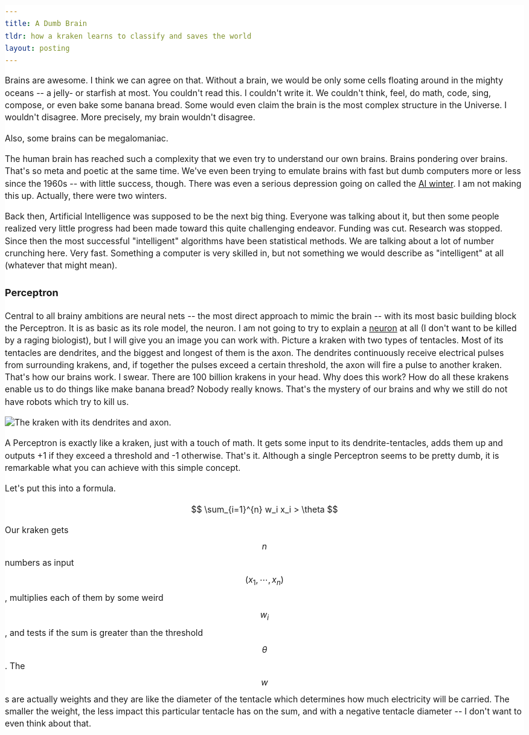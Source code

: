 ```yaml
---
title: A Dumb Brain
tldr: how a kraken learns to classify and saves the world
layout: posting
---
```


Brains are awesome. I think we can agree on that. Without a brain, we would be only some cells floating around in the mighty oceans -- a jelly- or starfish at most. You couldn't read this. I couldn't write it. We couldn't think, feel, do math, code, sing, compose, or even bake some banana bread. Some would even claim the brain is the most complex structure in the Universe. I wouldn't disagree. More precisely, my brain wouldn't disagree.

Also, some brains can be megalomaniac.

The human brain has reached such a complexity that we even try to understand our own brains. Brains pondering over brains. That's so meta and poetic at the same time. We've even been trying to emulate brains with fast but dumb computers more or less since the 1960s -- with little success, though. There was even a serious depression going on called the [AI winter](http://en.wikipedia.org/wiki/AI_winter). I am not making this up. Actually, there were two winters.

Back then, Artificial Intelligence was supposed to be the next big thing. Everyone was talking about it, but then some people realized very little progress had been made toward this quite challenging endeavor. Funding was cut. Research was stopped. Since then the most successful "intelligent" algorithms have been statistical methods. We are talking about a lot of number crunching here. Very fast. Something a computer is very skilled in, but not something we would describe as "intelligent" at all (whatever that might mean).

### Perceptron

Central to all brainy ambitions are neural nets -- the most direct approach to mimic the brain -- with its most basic building block the Perceptron. It is as basic as its role model, the neuron. I am not going to try to explain a [neuron](http://en.wikipedia.org/wiki/Neuron) at all (I don't want to be killed by a raging biologist), but I will give you an image you can work with. Picture a kraken with two types of tentacles. Most of its tentacles are dendrites, and the biggest and longest of them is the axon. The dendrites continuously receive electrical pulses from surrounding krakens, and, if together the pulses exceed a certain threshold, the axon will fire a pulse to another kraken. That's how our brains work. I swear. There are 100 billion krakens in your head. Why does this work? How do all these krakens enable us to do things like make banana bread? Nobody really knows. That's the mystery of our brains and why we still do not have robots which try to kill us.

<div class="img-container"><img src="{{site.url}}/img/2014-10-22-perceptron/kraken.png" alt="The kraken with its dendrites and axon."></img></div>

A Perceptron is exactly like a kraken, just with a touch of math. It gets some input to its dendrite-tentacles, adds them up and outputs +1 if they exceed a threshold and -1 otherwise. That's it. Although a single Perceptron seems to be pretty dumb, it is remarkable what you can achieve with this simple concept.

Let's put this into a formula.

  $$ \sum_{i=1}^{n} w_i x_i > \theta $$

Our kraken gets $$n$$ numbers as input $$(x_1, \cdots, x_n)$$, multiplies each of them by some weird $$w_i$$, and tests if the sum is greater than the threshold $$\theta$$. The $$w$$s are actually weights and they are like the diameter of the tentacle which determines how much electricity will be carried. The smaller the weight, the less impact this particular tentacle has on the sum, and with a negative tentacle diameter -- I don't want to even think about that.
